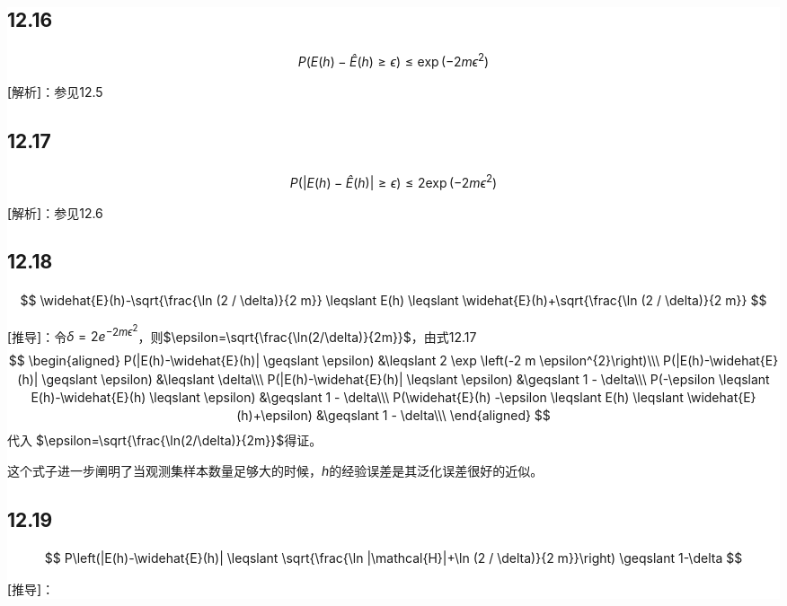 
## 12.16

$$
P(E(h)-\widehat{E}(h) \geqslant \epsilon) \leqslant \exp \left(-2 m \epsilon^{2}\right)
$$



[解析]：参见12.5



## 12.17

$$
P(|E(h)-\widehat{E}(h)| \geqslant \epsilon) \leqslant 2 \exp \left(-2 m \epsilon^{2}\right)
$$



[解析]：参见12.6



## 12.18

$$
\widehat{E}(h)-\sqrt{\frac{\ln (2 / \delta)}{2 m}} \leqslant E(h) \leqslant \widehat{E}(h)+\sqrt{\frac{\ln (2 / \delta)}{2 m}}
$$

[推导]：令$\delta=2e^{-2m\epsilon^2}$，则$\epsilon=\sqrt{\frac{\ln(2/\delta)}{2m}}$，由式12.17
$$
\begin{aligned}
P(|E(h)-\widehat{E}(h)| \geqslant \epsilon) &\leqslant 2 \exp \left(-2 m \epsilon^{2}\right)\\\
P(|E(h)-\widehat{E}(h)| \geqslant \epsilon) &\leqslant \delta\\\
P(|E(h)-\widehat{E}(h)| \leqslant \epsilon) &\geqslant 1 - \delta\\\
P(-\epsilon \leqslant E(h)-\widehat{E}(h) \leqslant \epsilon) &\geqslant 1 - \delta\\\
P(\widehat{E}(h) -\epsilon \leqslant E(h) \leqslant \widehat{E}(h)+\epsilon) &\geqslant 1 - \delta\\\
\end{aligned}
$$
代入 $\epsilon=\sqrt{\frac{\ln(2/\delta)}{2m}}$得证。

这个式子进一步阐明了当观测集样本数量足够大的时候，$h$的经验误差是其泛化误差很好的近似。



## 12.19

$$
P\left(|E(h)-\widehat{E}(h)| \leqslant \sqrt{\frac{\ln |\mathcal{H}|+\ln (2 / \delta)}{2 m}}\right) \geqslant 1-\delta
$$

[推导]：

